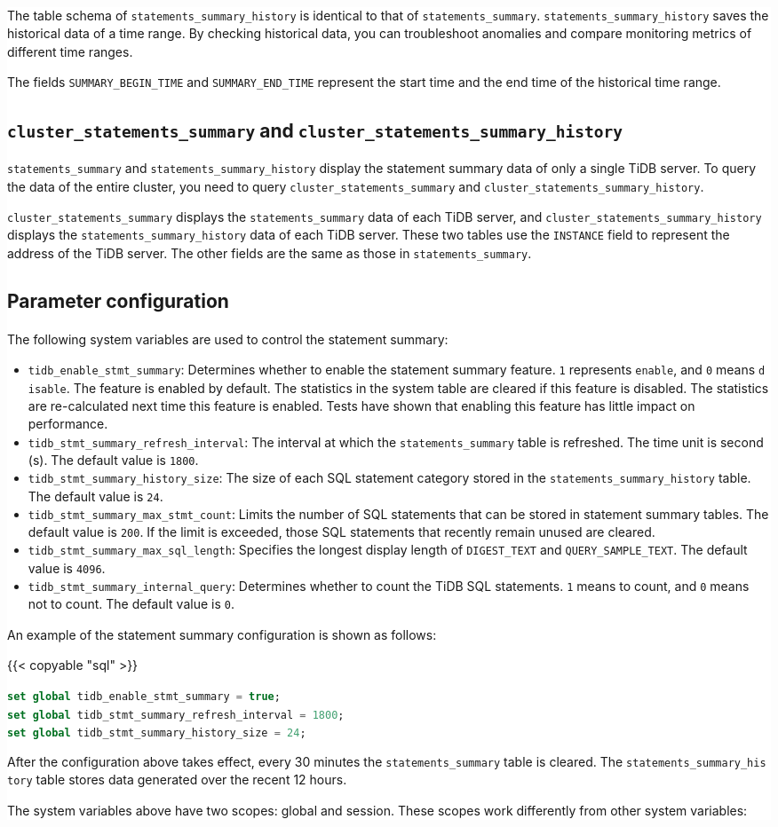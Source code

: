 The table schema of `statements_summary_history` is identical to that of `statements_summary`. `statements_summary_history` saves the historical data of a time range. By checking historical data, you can troubleshoot anomalies and compare monitoring metrics of different time ranges.

The fields `SUMMARY_BEGIN_TIME` and `SUMMARY_END_TIME` represent the start time and the end time of the historical time range.

## `cluster_statements_summary` and `cluster_statements_summary_history`

`statements_summary` and `statements_summary_history` display the statement summary data of only a single TiDB server. To query the data of the entire cluster, you need to query `cluster_statements_summary` and `cluster_statements_summary_history`.

`cluster_statements_summary` displays the `statements_summary` data of each TiDB server, and `cluster_statements_summary_history` displays the `statements_summary_history` data of each TiDB server. These two tables use the `INSTANCE` field to represent the address of the TiDB server. The other fields are the same as those in `statements_summary`.

## Parameter configuration

The following system variables are used to control the statement summary:

- `tidb_enable_stmt_summary`: Determines whether to enable the statement summary feature. `1` represents `enable`, and `0` means `disable`. The feature is enabled by default. The statistics in the system table are cleared if this feature is disabled. The statistics are re-calculated next time this feature is enabled. Tests have shown that enabling this feature has little impact on performance.
- `tidb_stmt_summary_refresh_interval`: The interval at which the `statements_summary` table is refreshed. The time unit is second (s). The default value is `1800`.
- `tidb_stmt_summary_history_size`: The size of each SQL statement category stored in the `statements_summary_history` table. The default value is `24`.
- `tidb_stmt_summary_max_stmt_count`: Limits the number of SQL statements that can be stored in statement summary tables. The default value is `200`. If the limit is exceeded, those SQL statements that recently remain unused are cleared.
- `tidb_stmt_summary_max_sql_length`: Specifies the longest display length of `DIGEST_TEXT` and `QUERY_SAMPLE_TEXT`. The default value is `4096`.
- `tidb_stmt_summary_internal_query`: Determines whether to count the TiDB SQL statements. `1` means to count, and `0` means not to count. The default value is `0`.

An example of the statement summary configuration is shown as follows:

{{< copyable "sql" >}}

```sql
set global tidb_enable_stmt_summary = true;
set global tidb_stmt_summary_refresh_interval = 1800;
set global tidb_stmt_summary_history_size = 24;
```

After the configuration above takes effect, every 30 minutes the `statements_summary` table is cleared. The `statements_summary_history` table stores data generated over the recent 12 hours.

The system variables above have two scopes: global and session. These scopes work differently from other system variables:
